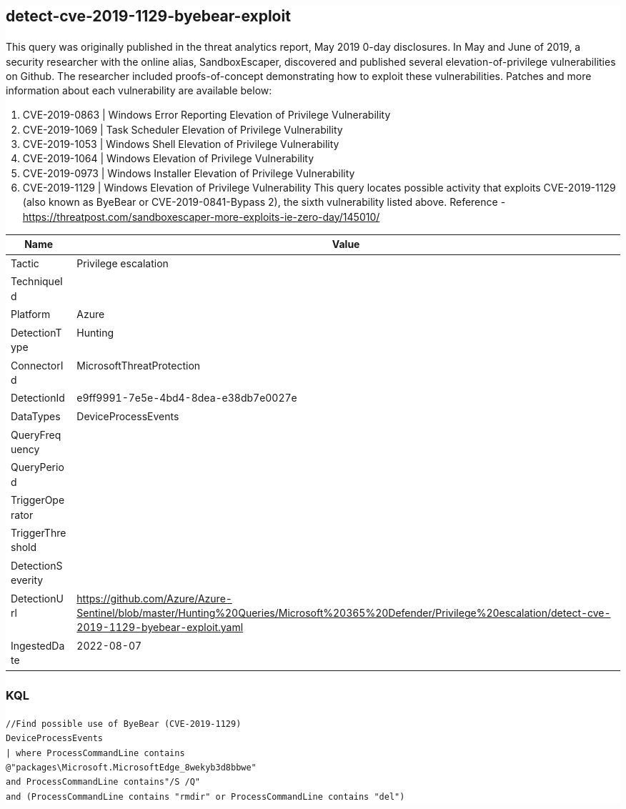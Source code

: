 ## detect-cve-2019-1129-byebear-exploit

This query was originally published in the threat analytics report, May 2019 0-day disclosures.
In May and June of 2019, a security researcher with the online alias, SandboxEscaper, discovered and published several elevation-of-privilege vulnerabilities on Github. The researcher included proofs-of-concept demonstrating how to exploit these vulnerabilities.
Patches and more information about each vulnerability are available below:
1. CVE-2019-0863 | Windows Error Reporting Elevation of Privilege Vulnerability
2. CVE-2019-1069 | Task Scheduler Elevation of Privilege Vulnerability
3. CVE-2019-1053 | Windows Shell Elevation of Privilege Vulnerability
4. CVE-2019-1064 | Windows Elevation of Privilege Vulnerability
5. CVE-2019-0973 | Windows Installer Elevation of Privilege Vulnerability
6. CVE-2019-1129 | Windows Elevation of Privilege Vulnerability
This query locates possible activity that exploits CVE-2019-1129 (also known as ByeBear or CVE-2019-0841-Bypass 2), the sixth vulnerability listed above.
Reference - https://threatpost.com/sandboxescaper-more-exploits-ie-zero-day/145010/

|Name | Value |
| --- | --- |
|Tactic | Privilege escalation|
|TechniqueId | |
|Platform | Azure|
|DetectionType | Hunting |
|ConnectorId | MicrosoftThreatProtection |
|DetectionId | e9ff9991-7e5e-4bd4-8dea-e38db7e0027e |
|DataTypes | DeviceProcessEvents |
|QueryFrequency |  |
|QueryPeriod |  |
|TriggerOperator |  |
|TriggerThreshold |  |
|DetectionSeverity |  |
|DetectionUrl | https://github.com/Azure/Azure-Sentinel/blob/master/Hunting%20Queries/Microsoft%20365%20Defender/Privilege%20escalation/detect-cve-2019-1129-byebear-exploit.yaml |
|IngestedDate | 2022-08-07 |

### KQL
```kql
//Find possible use of ByeBear (CVE-2019-1129)
DeviceProcessEvents 
| where ProcessCommandLine contains
@"packages\Microsoft.MicrosoftEdge_8wekyb3d8bbwe"
and ProcessCommandLine contains"/S /Q"
and (ProcessCommandLine contains "rmdir" or ProcessCommandLine contains "del")

```
